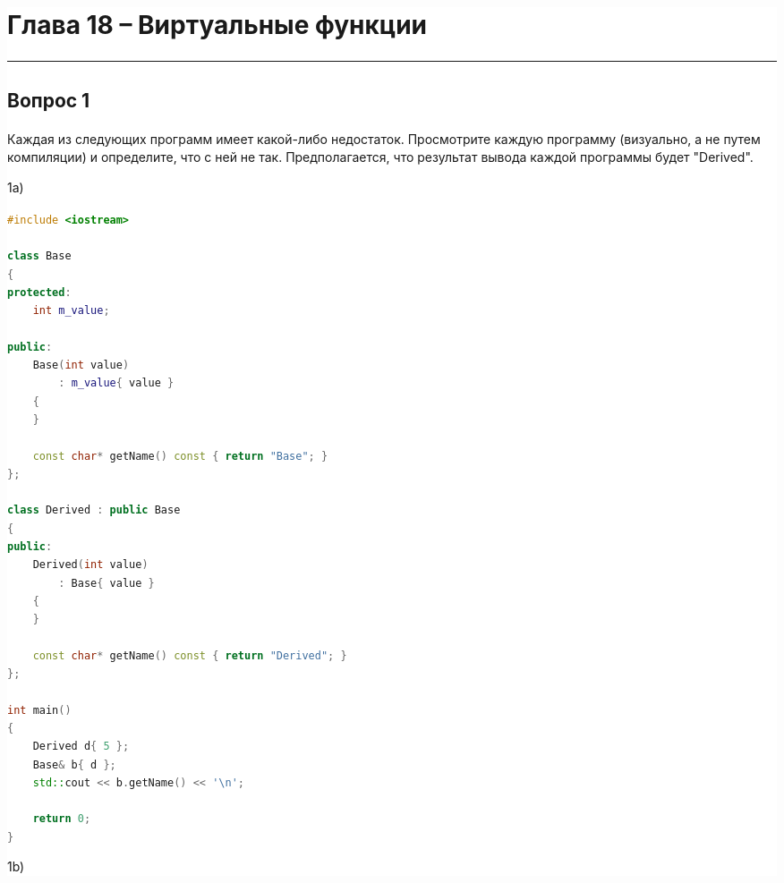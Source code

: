 # Глава 18 – Виртуальные функции  

___

## Вопрос 1

Каждая из следующих программ имеет какой-либо недостаток. Просмотрите каждую программу (визуально, а не путем компиляции) и определите, что с ней не так. Предполагается, что результат вывода каждой программы будет "Derived".

1а)

```cpp
#include <iostream>
 
class Base
{
protected:
    int m_value;
 
public:
    Base(int value)
        : m_value{ value }
    {
    }
 
    const char* getName() const { return "Base"; }
};
 
class Derived : public Base
{
public:
    Derived(int value)
        : Base{ value }
    {
    }
 
    const char* getName() const { return "Derived"; }
};
 
int main()
{
    Derived d{ 5 };
    Base& b{ d };
    std::cout << b.getName() << '\n';
 
    return 0;
}
```

1b)

